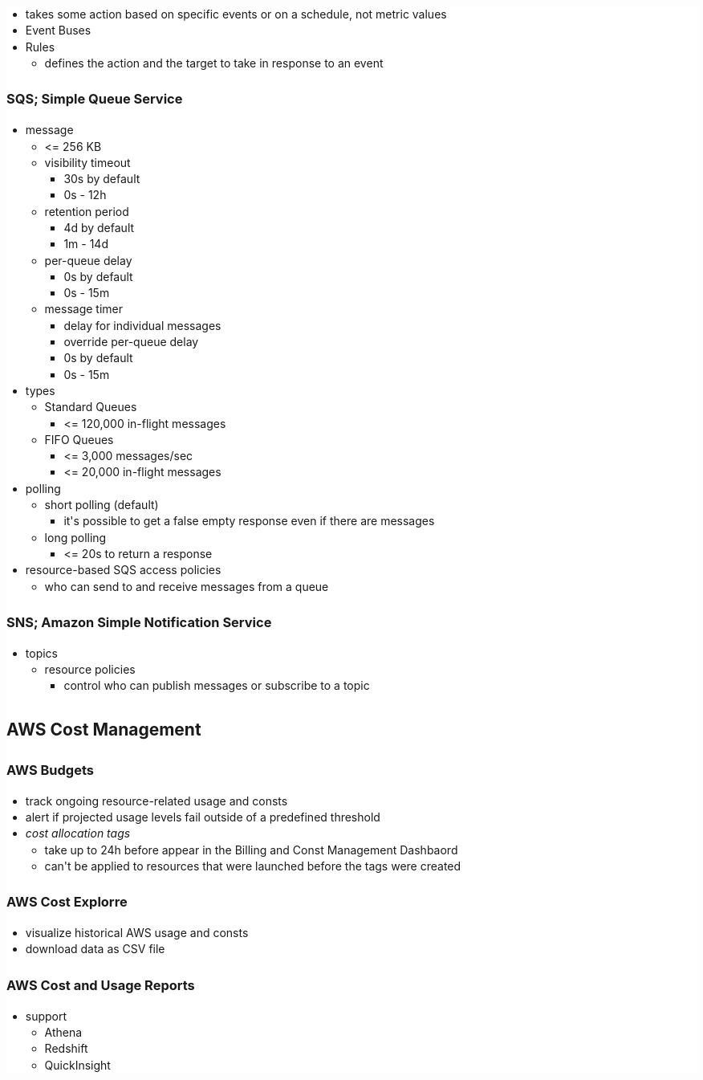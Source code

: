 - takes some action based on specific events or on a schedule, not metric values
- Event Buses
- Rules
  - defines the action and the target to take in response to an event

### SQS; Simple Queue Service

- message
  - <= 256 KB
  - visibility timeout
    - 30s by default
    - 0s - 12h
  - retention period
    - 4d by default
    - 1m - 14d
  - per-queue delay
    - 0s by default
    - 0s - 15m
  - message timer
    - delay for individual messages
    - override per-queue delay
    - 0s by default
    - 0s - 15m
- types
  - Standard Queues
    - <= 120,000 in-flight messages
  - FIFO Queues
    - <= 3,000 messages/sec
    - <= 20,000 in-flight messages
- polling
  - short polling (default)
    - it's possible to get a false empty response even if there are messages
  - long polling
    - <= 20s to return a response
- resource-based SQS access policies
  - who can send to and receive messages from a queue

### SNS; Amazon Simple Notification Service

- topics
  - resource policies
    - control who can publish messages or subscribe to a topic

## AWS Cost Management

### AWS Budgets

- track ongoing resource-related usage and consts
- alert if projected usage levels fail outside of a predefined threshold
- *cost allocation tags*
  - take up to 24h before appear in the Billing and Const Management Dashbaord
  - can't be applied to resources that were launched before the tags were created

### AWS Cost Explorre

- visualize historical AWS usage and consts
- download data as CSV file

### AWS Cost and Usage Reports

- support
  - Athena
  - Redshift
  - QuickInsight
